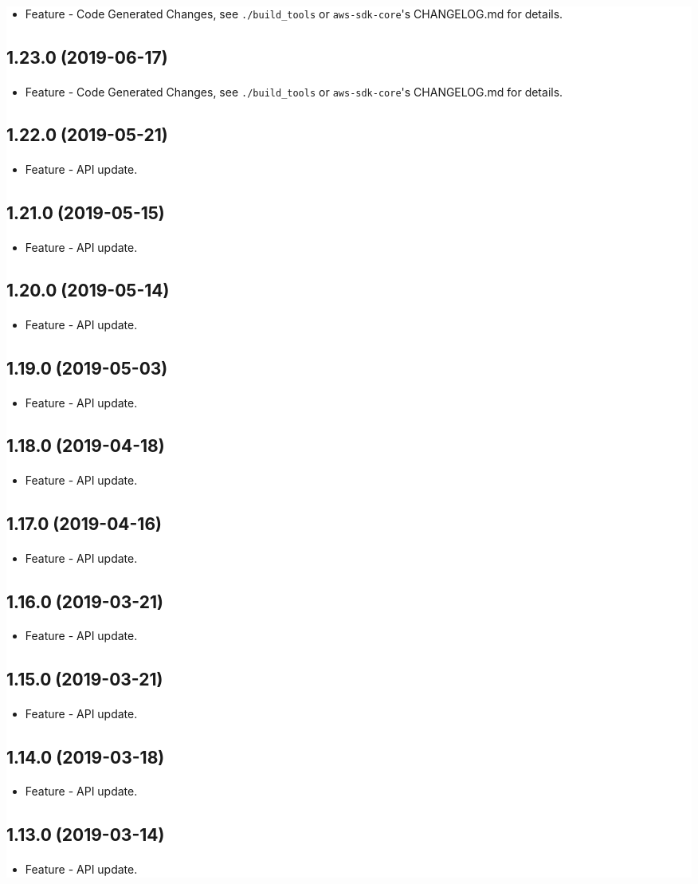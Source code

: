 * Feature - Code Generated Changes, see `./build_tools` or `aws-sdk-core`'s CHANGELOG.md for details.

1.23.0 (2019-06-17)
------------------

* Feature - Code Generated Changes, see `./build_tools` or `aws-sdk-core`'s CHANGELOG.md for details.

1.22.0 (2019-05-21)
------------------

* Feature - API update.

1.21.0 (2019-05-15)
------------------

* Feature - API update.

1.20.0 (2019-05-14)
------------------

* Feature - API update.

1.19.0 (2019-05-03)
------------------

* Feature - API update.

1.18.0 (2019-04-18)
------------------

* Feature - API update.

1.17.0 (2019-04-16)
------------------

* Feature - API update.

1.16.0 (2019-03-21)
------------------

* Feature - API update.

1.15.0 (2019-03-21)
------------------

* Feature - API update.

1.14.0 (2019-03-18)
------------------

* Feature - API update.

1.13.0 (2019-03-14)
------------------

* Feature - API update.
